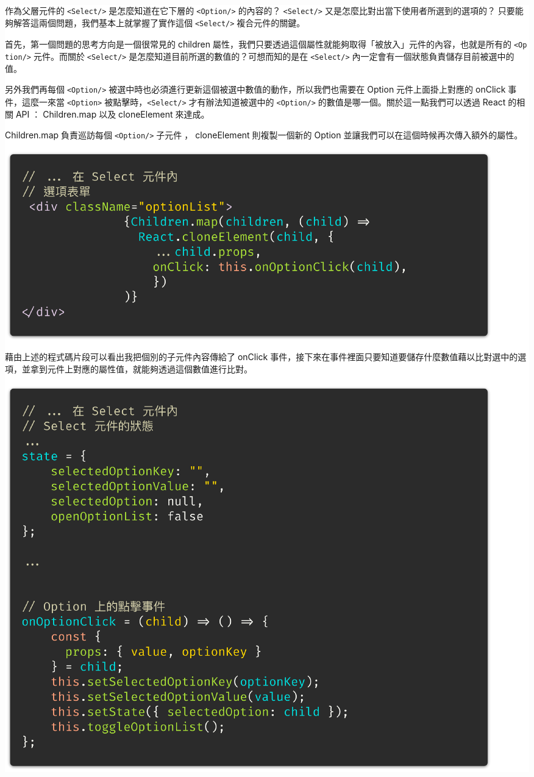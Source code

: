 作為父層元件的 `<Select/>` 是怎麼知道在它下層的 `<Option/>` 的內容的？
`<Select/>` 又是怎麼比對出當下使用者所選到的選項的？
只要能夠解答這兩個問題，我們基本上就掌握了實作這個 `<Select/>` 複合元件的關鍵。

首先，第一個問題的思考方向是一個很常見的 children 屬性，我們只要透過這個屬性就能夠取得「被放入」元件的內容，也就是所有的 `<Option/>` 元件。而關於 `<Select/>` 是怎麼知道目前所選的數值的？可想而知的是在 `<Select/>` 內一定會有一個狀態負責儲存目前被選中的值。

另外我們再每個 `<Option/>` 被選中時也必須進行更新這個被選中數值的動作，所以我們也需要在 Option 元件上面掛上對應的 onClick 事件，這麼一來當 `<Option>` 被點擊時，`<Select/>` 才有辦法知道被選中的 `<Option/>` 的數值是哪一個。關於這一點我們可以透過 React 的相關 API ： Children.map 以及 cloneElement 來達成。

Children.map 負責巡訪每個 `<Option/>` 子元件 ， cloneElement 則複製一個新的 Option 並讓我們可以在這個時候再次傳入額外的屬性。

![example5](./images/react-design-pattern-compound/react-design-pattern-example5.png)

藉由上述的程式碼片段可以看出我把個別的子元件內容傳給了 onClick 事件，接下來在事件裡面只要知道要儲存什麼數值藉以比對選中的選項，並拿到元件上對應的屬性值，就能夠透過這個數值進行比對。

![example6](./images/react-design-pattern-compound/react-design-pattern-example6.png)

